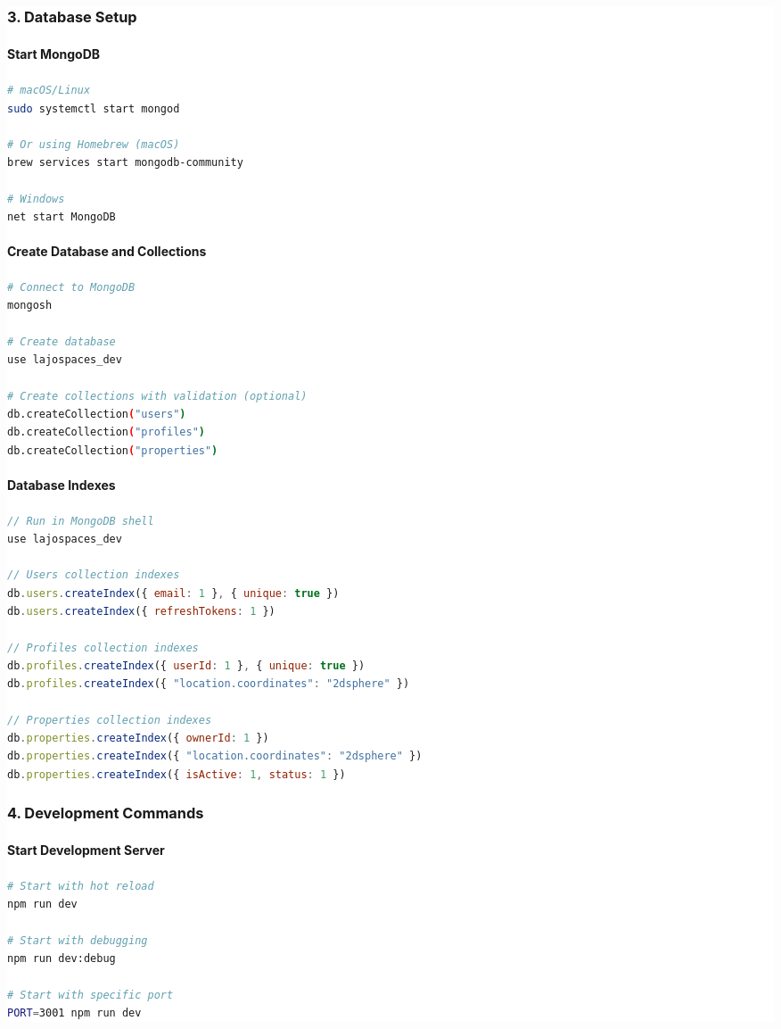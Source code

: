 ### **3. Database Setup**

#### **Start MongoDB**
```bash
# macOS/Linux
sudo systemctl start mongod

# Or using Homebrew (macOS)
brew services start mongodb-community

# Windows
net start MongoDB
```

#### **Create Database and Collections**
```bash
# Connect to MongoDB
mongosh

# Create database
use lajospaces_dev

# Create collections with validation (optional)
db.createCollection("users")
db.createCollection("profiles")
db.createCollection("properties")
```

#### **Database Indexes**
```javascript
// Run in MongoDB shell
use lajospaces_dev

// Users collection indexes
db.users.createIndex({ email: 1 }, { unique: true })
db.users.createIndex({ refreshTokens: 1 })

// Profiles collection indexes
db.profiles.createIndex({ userId: 1 }, { unique: true })
db.profiles.createIndex({ "location.coordinates": "2dsphere" })

// Properties collection indexes
db.properties.createIndex({ ownerId: 1 })
db.properties.createIndex({ "location.coordinates": "2dsphere" })
db.properties.createIndex({ isActive: 1, status: 1 })
```

### **4. Development Commands**

#### **Start Development Server**
```bash
# Start with hot reload
npm run dev

# Start with debugging
npm run dev:debug

# Start with specific port
PORT=3001 npm run dev
```
